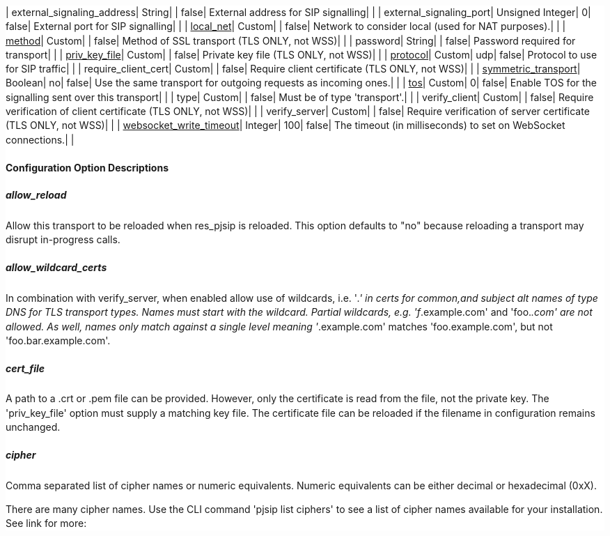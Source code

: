 | external_signaling_address| String| | false| External address for SIP signalling| |
| external_signaling_port| Unsigned Integer| 0| false| External port for SIP signalling| |
| [local_net](#local_net)| Custom| | false| Network to consider local (used for NAT purposes).| |
| [method](#method)| Custom| | false| Method of SSL transport (TLS ONLY, not WSS)| |
| password| String| | false| Password required for transport| |
| [priv_key_file](#priv_key_file)| Custom| | false| Private key file (TLS ONLY, not WSS)| |
| [protocol](#protocol)| Custom| udp| false| Protocol to use for SIP traffic| |
| require_client_cert| Custom| | false| Require client certificate (TLS ONLY, not WSS)| |
| [symmetric_transport](#symmetric_transport)| Boolean| no| false| Use the same transport for outgoing requests as incoming ones.| |
| [tos](#tos)| Custom| 0| false| Enable TOS for the signalling sent over this transport| |
| type| Custom| | false| Must be of type 'transport'.| |
| verify_client| Custom| | false| Require verification of client certificate (TLS ONLY, not WSS)| |
| verify_server| Custom| | false| Require verification of server certificate (TLS ONLY, not WSS)| |
| [websocket_write_timeout](#websocket_write_timeout)| Integer| 100| false| The timeout (in milliseconds) to set on WebSocket connections.| |


#### Configuration Option Descriptions

##### allow_reload

Allow this transport to be reloaded when res\_pjsip is reloaded. This option defaults to "no" because reloading a transport may disrupt in-progress calls.<br>


##### allow_wildcard_certs

In combination with verify\_server, when enabled allow use of wildcards, i.e. '*.' in certs for common,and subject alt names of type DNS for TLS transport types. Names must start with the wildcard. Partial wildcards, e.g. 'f*.example.com' and 'foo.*.com' are not allowed. As well, names only match against a single level meaning '*.example.com' matches 'foo.example.com', but not 'foo.bar.example.com'.<br>


##### cert_file

A path to a .crt or .pem file can be provided. However, only the certificate is read from the file, not the private key. The 'priv\_key\_file' option must supply a matching key file. The certificate file can be reloaded if the filename in configuration remains unchanged.<br>


##### cipher

Comma separated list of cipher names or numeric equivalents. Numeric equivalents can be either decimal or hexadecimal (0xX).<br>

There are many cipher names. Use the CLI command 'pjsip list ciphers' to see a list of cipher names available for your installation. See link for more:<br>

